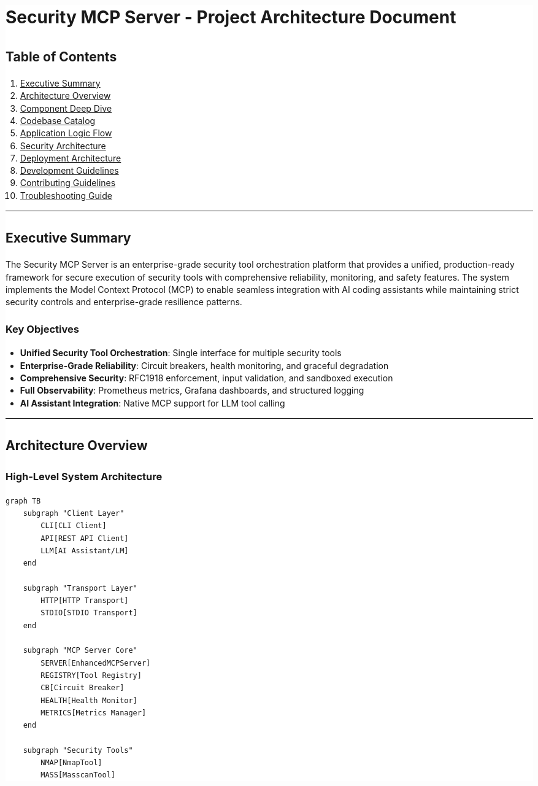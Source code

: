 # Security MCP Server - Project Architecture Document

## Table of Contents
1. [Executive Summary](#executive-summary)
2. [Architecture Overview](#architecture-overview)
3. [Component Deep Dive](#component-deep-dive)
4. [Codebase Catalog](#codebase-catalog)
5. [Application Logic Flow](#application-logic-flow)
6. [Security Architecture](#security-architecture)
7. [Deployment Architecture](#deployment-architecture)
8. [Development Guidelines](#development-guidelines)
9. [Contributing Guidelines](#contributing-guidelines)
10. [Troubleshooting Guide](#troubleshooting-guide)

---

## Executive Summary

The Security MCP Server is an enterprise-grade security tool orchestration platform that provides a unified, production-ready framework for secure execution of security tools with comprehensive reliability, monitoring, and safety features. The system implements the Model Context Protocol (MCP) to enable seamless integration with AI coding assistants while maintaining strict security controls and enterprise-grade resilience patterns.

### Key Objectives
- **Unified Security Tool Orchestration**: Single interface for multiple security tools
- **Enterprise-Grade Reliability**: Circuit breakers, health monitoring, and graceful degradation
- **Comprehensive Security**: RFC1918 enforcement, input validation, and sandboxed execution
- **Full Observability**: Prometheus metrics, Grafana dashboards, and structured logging
- **AI Assistant Integration**: Native MCP support for LLM tool calling

---

## Architecture Overview

### High-Level System Architecture

```mermaid
graph TB
    subgraph "Client Layer"
        CLI[CLI Client]
        API[REST API Client]
        LLM[AI Assistant/LM]
    end
    
    subgraph "Transport Layer"
        HTTP[HTTP Transport]
        STDIO[STDIO Transport]
    end
    
    subgraph "MCP Server Core"
        SERVER[EnhancedMCPServer]
        REGISTRY[Tool Registry]
        CB[Circuit Breaker]
        HEALTH[Health Monitor]
        METRICS[Metrics Manager]
    end
    
    subgraph "Security Tools"
        NMAP[NmapTool]
        MASS[MasscanTool]
```